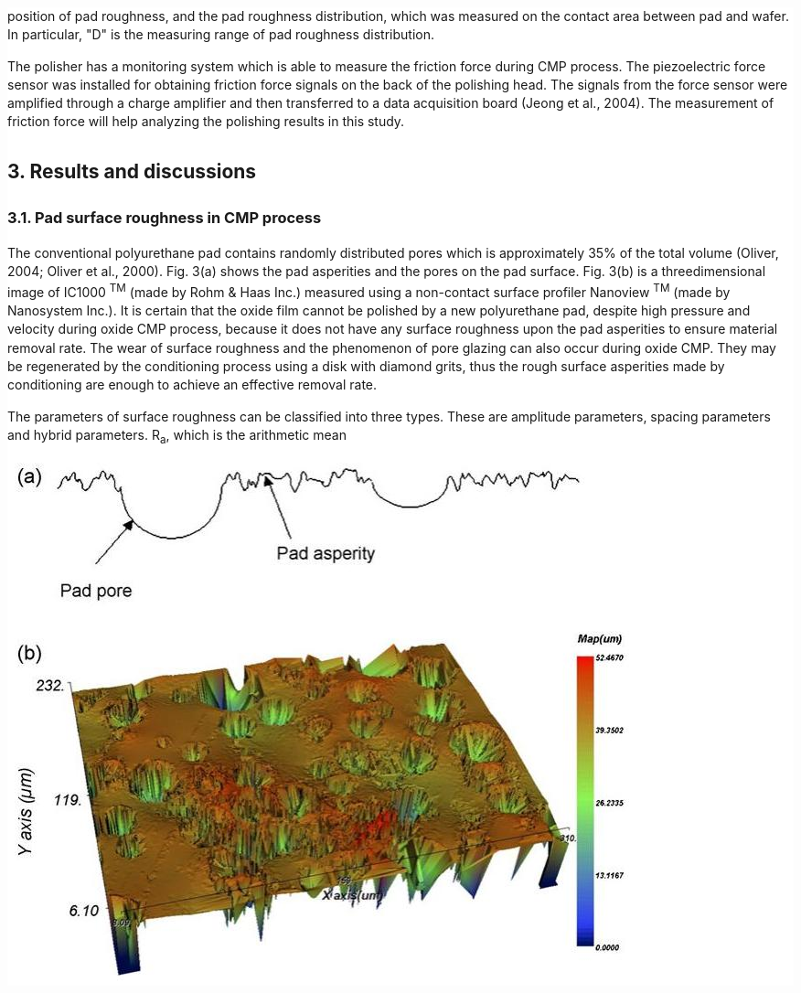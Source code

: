 position of pad roughness, and the pad roughness distribution, which was measured on the contact area between pad and wafer. In particular, "D" is the measuring range of pad roughness distribution.

The polisher has a monitoring system which is able to measure the friction force during CMP process. The piezoelectric force sensor was installed for obtaining friction force signals on the back of the polishing head. The signals from the force sensor were amplified through a charge amplifier and then transferred to a data acquisition board (Jeong et al., 2004). The measurement of friction force will help analyzing the polishing results in this study.

## 3. Results and discussions

### 3.1. Pad surface roughness in CMP process

The conventional polyurethane pad contains randomly distributed pores which is approximately $35 \%$ of the total volume (Oliver, 2004; Oliver et al., 2000). Fig. 3(a) shows the pad asperities and the pores on the pad surface. Fig. 3(b) is a threedimensional image of IC1000 ${ }^{\mathrm{TM}}$ (made by Rohm \& Haas Inc.) measured using a non-contact surface profiler Nanoview ${ }^{\mathrm{TM}}$ (made by Nanosystem Inc.). It is certain that the oxide film cannot be polished by a new polyurethane pad, despite high pressure and velocity during oxide CMP process, because it does not have any surface roughness upon the pad asperities to ensure material removal rate. The wear of surface roughness and the phenomenon of pore glazing can also occur during oxide CMP. They may be regenerated by the conditioning process using a disk with diamond grits, thus the rough surface asperities made by conditioning are enough to achieve an effective removal rate.

The parameters of surface roughness can be classified into three types. These are amplitude parameters, spacing parameters and hybrid parameters. $\mathrm{R}_{\mathrm{a}}$, which is the arithmetic mean
![img-2.jpeg](images\img-2.jpeg)
